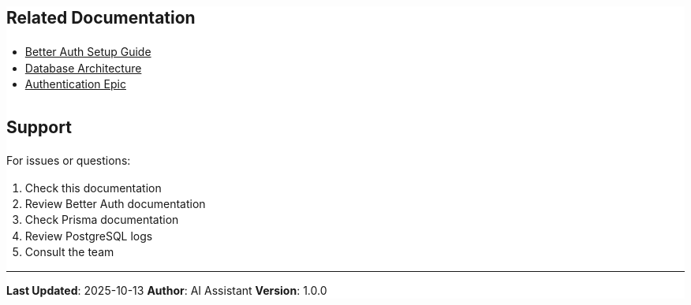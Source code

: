 ## Related Documentation

- [Better Auth Setup Guide](../../services/auth-service/README.md)
- [Database Architecture](../../docs/monorepo/architecture/decisions/adr-NNNN-postgresql-prisma-setup.md)
- [Authentication Epic](../../docs/monorepo/epics/centralized-authentication/epic.md)

## Support

For issues or questions:

1. Check this documentation
2. Review Better Auth documentation
3. Check Prisma documentation
4. Review PostgreSQL logs
5. Consult the team

- - -

**Last Updated**: 2025-10-13
**Author**: AI Assistant
**Version**: 1.0.0

